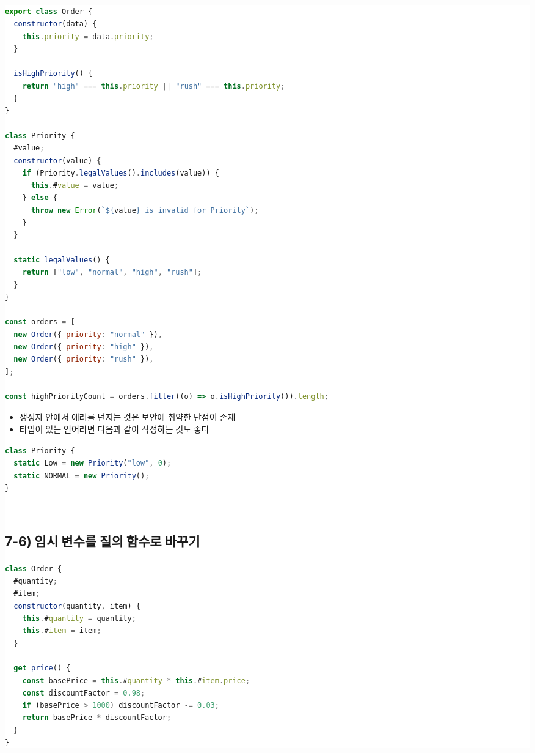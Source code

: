 ```js
export class Order {
  constructor(data) {
    this.priority = data.priority;
  }

  isHighPriority() {
    return "high" === this.priority || "rush" === this.priority;
  }
}

class Priority {
  #value;
  constructor(value) {
    if (Priority.legalValues().includes(value)) {
      this.#value = value;
    } else {
      throw new Error(`${value} is invalid for Priority`);
    }
  }

  static legalValues() {
    return ["low", "normal", "high", "rush"];
  }
}

const orders = [
  new Order({ priority: "normal" }),
  new Order({ priority: "high" }),
  new Order({ priority: "rush" }),
];

const highPriorityCount = orders.filter((o) => o.isHighPriority()).length;
```

- 생성자 안에서 에러를 던지는 것은 보안에 취약한 단점이 존재
- 타입이 있는 언어라면 다음과 같이 작성하는 것도 좋다

```ts
class Priority {
  static Low = new Priority("low", 0);
  static NORMAL = new Priority();
}
```

<br>

## 7-6) 임시 변수를 질의 함수로 바꾸기

```js
class Order {
  #quantity;
  #item;
  constructor(quantity, item) {
    this.#quantity = quantity;
    this.#item = item;
  }

  get price() {
    const basePrice = this.#quantity * this.#item.price;
    const discountFactor = 0.98;
    if (basePrice > 1000) discountFactor -= 0.03;
    return basePrice * discountFactor;
  }
}
```